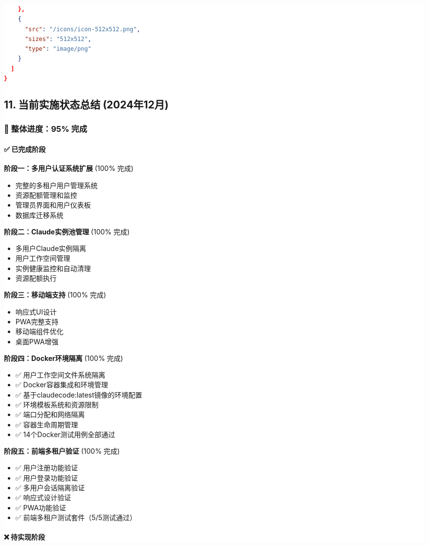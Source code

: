 ```json
    },
    {
      "src": "/icons/icon-512x512.png",
      "sizes": "512x512",
      "type": "image/png"
    }
  ]
}
```

## 11. 当前实施状态总结 (2024年12月)

### 🎯 整体进度：95% 完成

#### ✅ 已完成阶段

**阶段一：多用户认证系统扩展** (100% 完成)
- 完整的多租户用户管理系统
- 资源配额管理和监控
- 管理员界面和用户仪表板
- 数据库迁移系统

**阶段二：Claude实例池管理** (100% 完成)
- 多用户Claude实例隔离
- 用户工作空间管理
- 实例健康监控和自动清理
- 资源配额执行

**阶段三：移动端支持** (100% 完成)
- 响应式UI设计
- PWA完整支持
- 移动端组件优化
- 桌面PWA增强

**阶段四：Docker环境隔离** (100% 完成)
- ✅ 用户工作空间文件系统隔离
- ✅ Docker容器集成和环境管理
- ✅ 基于claudecode:latest镜像的环境配置
- ✅ 环境模板系统和资源限制
- ✅ 端口分配和网络隔离
- ✅ 容器生命周期管理
- ✅ 14个Docker测试用例全部通过

**阶段五：前端多租户验证** (100% 完成)
- ✅ 用户注册功能验证
- ✅ 用户登录功能验证
- ✅ 多用户会话隔离验证
- ✅ 响应式设计验证
- ✅ PWA功能验证
- ✅ 前端多租户测试套件（5/5测试通过）

#### ❌ 待实现阶段
